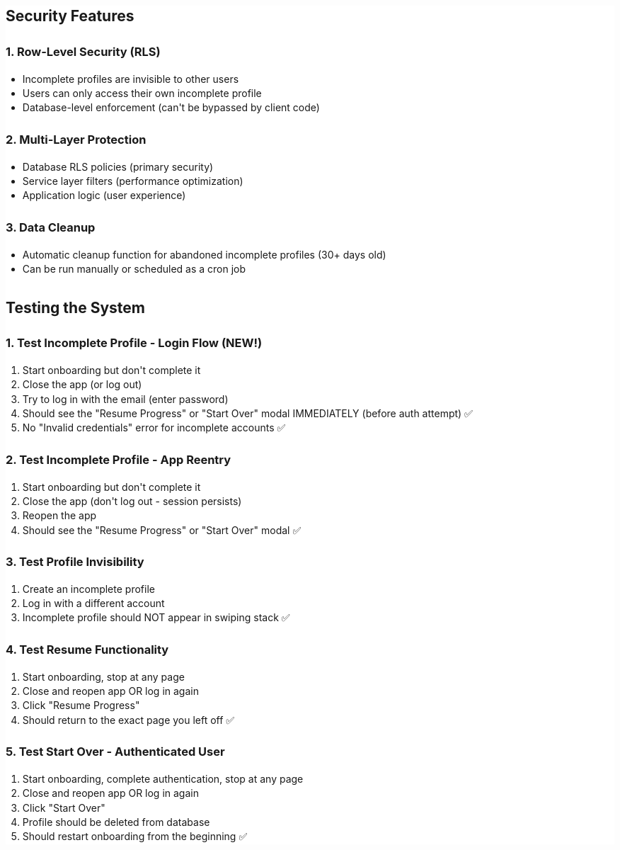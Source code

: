 ## Security Features

### 1. Row-Level Security (RLS)
- Incomplete profiles are invisible to other users
- Users can only access their own incomplete profile
- Database-level enforcement (can't be bypassed by client code)

### 2. Multi-Layer Protection
- Database RLS policies (primary security)
- Service layer filters (performance optimization)
- Application logic (user experience)

### 3. Data Cleanup
- Automatic cleanup function for abandoned incomplete profiles (30+ days old)
- Can be run manually or scheduled as a cron job

## Testing the System

### 1. Test Incomplete Profile - Login Flow (NEW!)
1. Start onboarding but don't complete it
2. Close the app (or log out)
3. Try to log in with the email (enter password)
4. Should see the "Resume Progress" or "Start Over" modal IMMEDIATELY (before auth attempt) ✅
5. No "Invalid credentials" error for incomplete accounts ✅

### 2. Test Incomplete Profile - App Reentry
1. Start onboarding but don't complete it
2. Close the app (don't log out - session persists)
3. Reopen the app
4. Should see the "Resume Progress" or "Start Over" modal ✅

### 3. Test Profile Invisibility
1. Create an incomplete profile
2. Log in with a different account
3. Incomplete profile should NOT appear in swiping stack ✅

### 4. Test Resume Functionality
1. Start onboarding, stop at any page
2. Close and reopen app OR log in again
3. Click "Resume Progress"
4. Should return to the exact page you left off ✅

### 5. Test Start Over - Authenticated User
1. Start onboarding, complete authentication, stop at any page
2. Close and reopen app OR log in again
3. Click "Start Over"
4. Profile should be deleted from database
5. Should restart onboarding from the beginning ✅
